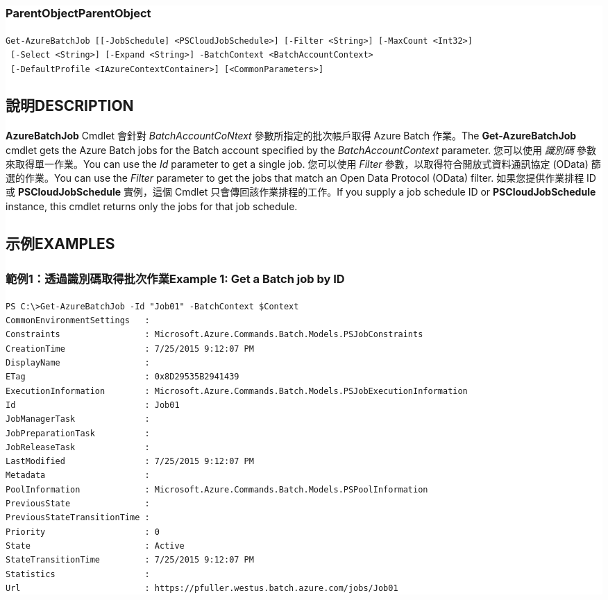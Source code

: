 ### <span data-ttu-id="43684-107">ParentObject</span><span class="sxs-lookup"><span data-stu-id="43684-107">ParentObject</span></span>
```
Get-AzureBatchJob [[-JobSchedule] <PSCloudJobSchedule>] [-Filter <String>] [-MaxCount <Int32>]
 [-Select <String>] [-Expand <String>] -BatchContext <BatchAccountContext>
 [-DefaultProfile <IAzureContextContainer>] [<CommonParameters>]
```

## <span data-ttu-id="43684-108">說明</span><span class="sxs-lookup"><span data-stu-id="43684-108">DESCRIPTION</span></span>
<span data-ttu-id="43684-109">**AzureBatchJob** Cmdlet 會針對 *BatchAccountCoNtext* 參數所指定的批次帳戶取得 Azure Batch 作業。</span><span class="sxs-lookup"><span data-stu-id="43684-109">The **Get-AzureBatchJob** cmdlet gets the Azure Batch jobs for the Batch account specified by the *BatchAccountContext* parameter.</span></span>
<span data-ttu-id="43684-110">您可以使用 *識別碼* 參數來取得單一作業。</span><span class="sxs-lookup"><span data-stu-id="43684-110">You can use the *Id* parameter to get a single job.</span></span>
<span data-ttu-id="43684-111">您可以使用 *Filter* 參數，以取得符合開放式資料通訊協定 (OData) 篩選的作業。</span><span class="sxs-lookup"><span data-stu-id="43684-111">You can use the *Filter* parameter to get the jobs that match an Open Data Protocol (OData) filter.</span></span>
<span data-ttu-id="43684-112">如果您提供作業排程 ID 或 **PSCloudJobSchedule** 實例，這個 Cmdlet 只會傳回該作業排程的工作。</span><span class="sxs-lookup"><span data-stu-id="43684-112">If you supply a job schedule ID or **PSCloudJobSchedule** instance, this cmdlet returns only the jobs for that job schedule.</span></span>

## <span data-ttu-id="43684-113">示例</span><span class="sxs-lookup"><span data-stu-id="43684-113">EXAMPLES</span></span>

### <span data-ttu-id="43684-114">範例1：透過識別碼取得批次作業</span><span class="sxs-lookup"><span data-stu-id="43684-114">Example 1: Get a Batch job by ID</span></span>
```
PS C:\>Get-AzureBatchJob -Id "Job01" -BatchContext $Context
CommonEnvironmentSettings   : 
Constraints                 : Microsoft.Azure.Commands.Batch.Models.PSJobConstraints
CreationTime                : 7/25/2015 9:12:07 PM
DisplayName                 : 
ETag                        : 0x8D29535B2941439
ExecutionInformation        : Microsoft.Azure.Commands.Batch.Models.PSJobExecutionInformation
Id                          : Job01
JobManagerTask              : 
JobPreparationTask          : 
JobReleaseTask              : 
LastModified                : 7/25/2015 9:12:07 PM
Metadata                    : 
PoolInformation             : Microsoft.Azure.Commands.Batch.Models.PSPoolInformation
PreviousState               : 
PreviousStateTransitionTime : 
Priority                    : 0
State                       : Active
StateTransitionTime         : 7/25/2015 9:12:07 PM
Statistics                  : 
Url                         : https://pfuller.westus.batch.azure.com/jobs/Job01
```
